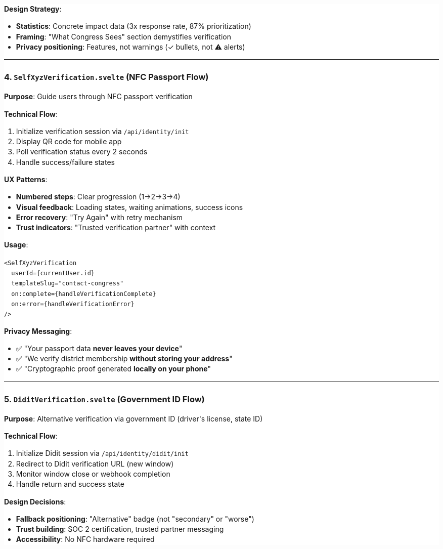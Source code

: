 **Design Strategy**:
- **Statistics**: Concrete impact data (3x response rate, 87% prioritization)
- **Framing**: "What Congress Sees" section demystifies verification
- **Privacy positioning**: Features, not warnings (✓ bullets, not ⚠️ alerts)

---

### 4. `SelfXyzVerification.svelte` (NFC Passport Flow)

**Purpose**: Guide users through NFC passport verification

**Technical Flow**:
1. Initialize verification session via `/api/identity/init`
2. Display QR code for mobile app
3. Poll verification status every 2 seconds
4. Handle success/failure states

**UX Patterns**:
- **Numbered steps**: Clear progression (1→2→3→4)
- **Visual feedback**: Loading states, waiting animations, success icons
- **Error recovery**: "Try Again" with retry mechanism
- **Trust indicators**: "Trusted verification partner" with context

**Usage**:
```svelte
<SelfXyzVerification
  userId={currentUser.id}
  templateSlug="contact-congress"
  on:complete={handleVerificationComplete}
  on:error={handleVerificationError}
/>
```

**Privacy Messaging**:
- ✅ "Your passport data **never leaves your device**"
- ✅ "We verify district membership **without storing your address**"
- ✅ "Cryptographic proof generated **locally on your phone**"

---

### 5. `DiditVerification.svelte` (Government ID Flow)

**Purpose**: Alternative verification via government ID (driver's license, state ID)

**Technical Flow**:
1. Initialize Didit session via `/api/identity/didit/init`
2. Redirect to Didit verification URL (new window)
3. Monitor window close or webhook completion
4. Handle return and success state

**Design Decisions**:
- **Fallback positioning**: "Alternative" badge (not "secondary" or "worse")
- **Trust building**: SOC 2 certification, trusted partner messaging
- **Accessibility**: No NFC hardware required
